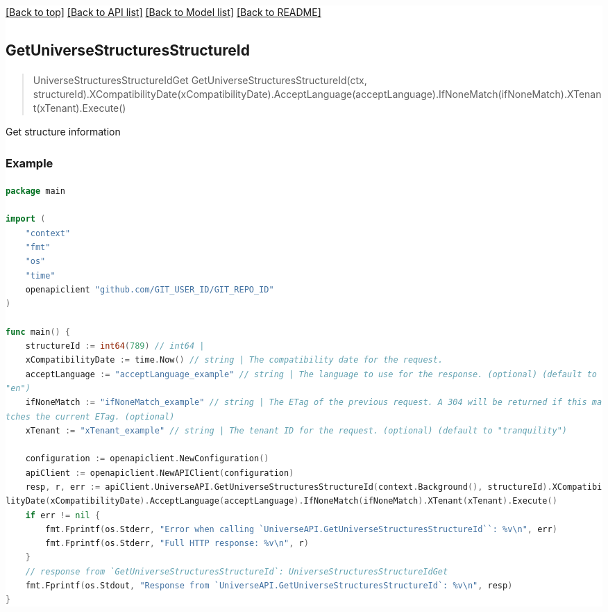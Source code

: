 [[Back to top]](#) [[Back to API list]](../README.md#documentation-for-api-endpoints)
[[Back to Model list]](../README.md#documentation-for-models)
[[Back to README]](../README.md)


## GetUniverseStructuresStructureId

> UniverseStructuresStructureIdGet GetUniverseStructuresStructureId(ctx, structureId).XCompatibilityDate(xCompatibilityDate).AcceptLanguage(acceptLanguage).IfNoneMatch(ifNoneMatch).XTenant(xTenant).Execute()

Get structure information



### Example

```go
package main

import (
	"context"
	"fmt"
	"os"
    "time"
	openapiclient "github.com/GIT_USER_ID/GIT_REPO_ID"
)

func main() {
	structureId := int64(789) // int64 | 
	xCompatibilityDate := time.Now() // string | The compatibility date for the request.
	acceptLanguage := "acceptLanguage_example" // string | The language to use for the response. (optional) (default to "en")
	ifNoneMatch := "ifNoneMatch_example" // string | The ETag of the previous request. A 304 will be returned if this matches the current ETag. (optional)
	xTenant := "xTenant_example" // string | The tenant ID for the request. (optional) (default to "tranquility")

	configuration := openapiclient.NewConfiguration()
	apiClient := openapiclient.NewAPIClient(configuration)
	resp, r, err := apiClient.UniverseAPI.GetUniverseStructuresStructureId(context.Background(), structureId).XCompatibilityDate(xCompatibilityDate).AcceptLanguage(acceptLanguage).IfNoneMatch(ifNoneMatch).XTenant(xTenant).Execute()
	if err != nil {
		fmt.Fprintf(os.Stderr, "Error when calling `UniverseAPI.GetUniverseStructuresStructureId``: %v\n", err)
		fmt.Fprintf(os.Stderr, "Full HTTP response: %v\n", r)
	}
	// response from `GetUniverseStructuresStructureId`: UniverseStructuresStructureIdGet
	fmt.Fprintf(os.Stdout, "Response from `UniverseAPI.GetUniverseStructuresStructureId`: %v\n", resp)
}
```
